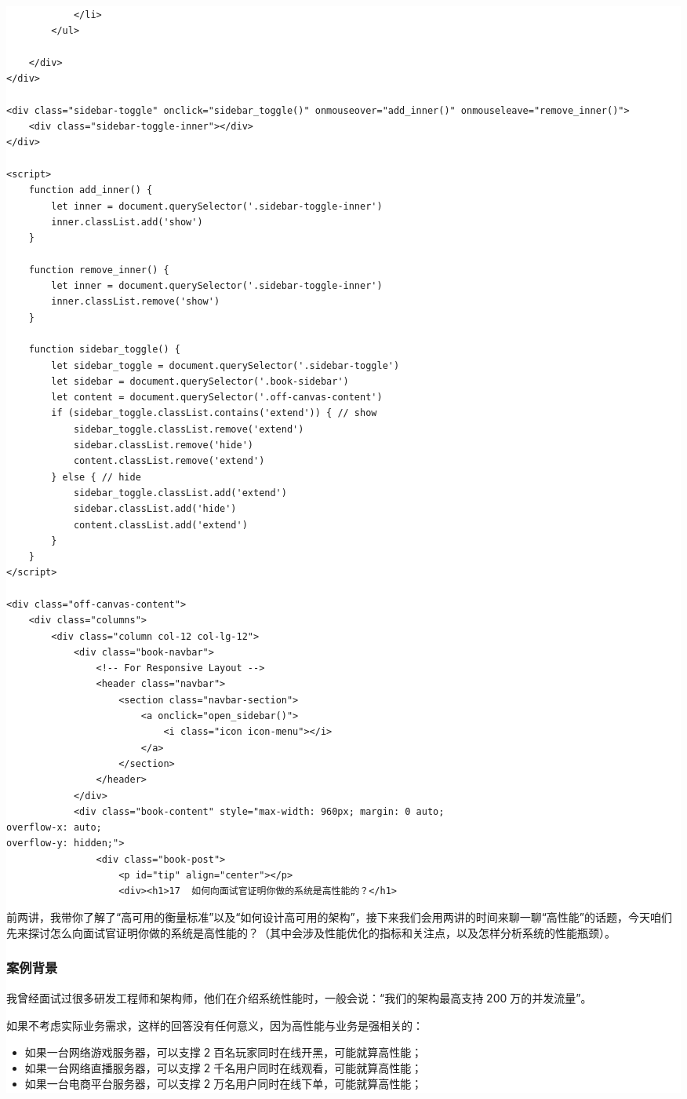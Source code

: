                 </li>
            </ul>

        </div>
    </div>

    <div class="sidebar-toggle" onclick="sidebar_toggle()" onmouseover="add_inner()" onmouseleave="remove_inner()">
        <div class="sidebar-toggle-inner"></div>
    </div>

    <script>
        function add_inner() {
            let inner = document.querySelector('.sidebar-toggle-inner')
            inner.classList.add('show')
        }

        function remove_inner() {
            let inner = document.querySelector('.sidebar-toggle-inner')
            inner.classList.remove('show')
        }

        function sidebar_toggle() {
            let sidebar_toggle = document.querySelector('.sidebar-toggle')
            let sidebar = document.querySelector('.book-sidebar')
            let content = document.querySelector('.off-canvas-content')
            if (sidebar_toggle.classList.contains('extend')) { // show
                sidebar_toggle.classList.remove('extend')
                sidebar.classList.remove('hide')
                content.classList.remove('extend')
            } else { // hide
                sidebar_toggle.classList.add('extend')
                sidebar.classList.add('hide')
                content.classList.add('extend')
            }
        }
    </script>

    <div class="off-canvas-content">
        <div class="columns">
            <div class="column col-12 col-lg-12">
                <div class="book-navbar">
                    <!-- For Responsive Layout -->
                    <header class="navbar">
                        <section class="navbar-section">
                            <a onclick="open_sidebar()">
                                <i class="icon icon-menu"></i>
                            </a>
                        </section>
                    </header>
                </div>
                <div class="book-content" style="max-width: 960px; margin: 0 auto;
    overflow-x: auto;
    overflow-y: hidden;">
                    <div class="book-post">
                        <p id="tip" align="center"></p>
                        <div><h1>17  如何向面试官证明你做的系统是高性能的？</h1>
<p>前两讲，我带你了解了“高可用的衡量标准”以及“如何设计高可用的架构”，接下来我们会用两讲的时间来聊一聊“高性能”的话题，今天咱们先来探讨怎么向面试官证明你做的系统是高性能的？（其中会涉及性能优化的指标和关注点，以及怎样分析系统的性能瓶颈）。</p>
<h3>案例背景</h3>
<p>我曾经面试过很多研发工程师和架构师，他们在介绍系统性能时，一般会说：“我们的架构最高支持 200 万的并发流量”。</p>
<p>如果不考虑实际业务需求，这样的回答没有任何意义，因为高性能与业务是强相关的：</p>
<ul>
<li>如果一台网络游戏服务器，可以支撑 2 百名玩家同时在线开黑，可能就算高性能；</li>
<li>如果一台网络直播服务器，可以支撑 2 千名用户同时在线观看，可能就算高性能；</li>
<li>如果一台电商平台服务器，可以支撑 2 万名用户同时在线下单，可能就算高性能；</li>